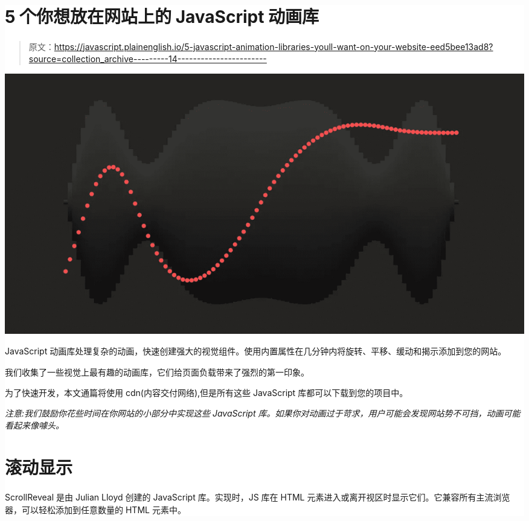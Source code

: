 # 5 个你想放在网站上的 JavaScript 动画库

> 原文：<https://javascript.plainenglish.io/5-javascript-animation-libraries-youll-want-on-your-website-eed5bee13ad8?source=collection_archive---------14----------------------->

![](img/abcc333158c5d66277b2ee5f6f710dce.png)

JavaScript 动画库处理复杂的动画，快速创建强大的视觉组件。使用内置属性在几分钟内将旋转、平移、缓动和揭示添加到您的网站。

我们收集了一些视觉上最有趣的动画库，它们给页面负载带来了强烈的第一印象。

为了快速开发，本文通篇将使用 cdn(内容交付网络),但是所有这些 JavaScript 库都可以下载到您的项目中。

*注意:我们鼓励你花些时间在你网站的小部分中实现这些 JavaScript 库。如果你对动画过于苛求，用户可能会发现网站势不可挡，动画可能看起来像噱头。*

# **滚动显示**

ScrollReveal 是由 Julian Lloyd 创建的 JavaScript 库。实现时，JS 库在 HTML 元素进入或离开视区时显示它们。它兼容所有主流浏览器，可以轻松添加到任意数量的 HTML 元素中。

